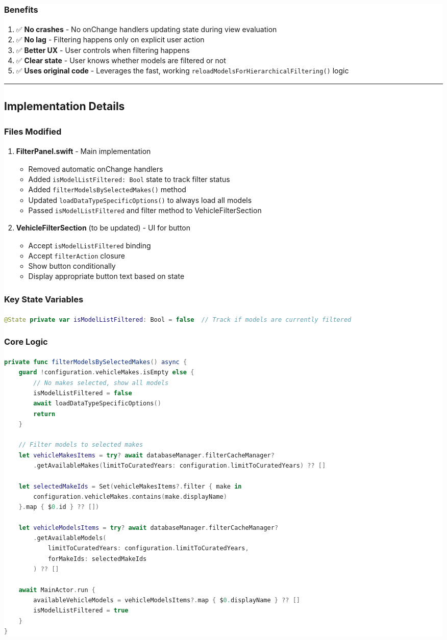 ### Benefits
1. ✅ **No crashes** - No onChange handlers updating state during view evaluation
2. ✅ **No lag** - Filtering happens only on explicit user action
3. ✅ **Better UX** - User controls when filtering happens
4. ✅ **Clear state** - User knows whether models are filtered or not
5. ✅ **Uses original code** - Leverages the fast, working `reloadModelsForHierarchicalFiltering()` logic

---

## Implementation Details

### Files Modified

1. **FilterPanel.swift** - Main implementation
   - Removed automatic onChange handlers
   - Added `isModelListFiltered: Bool` state to track filter status
   - Added `filterModelsBySelectedMakes()` method
   - Updated `loadDataTypeSpecificOptions()` to always load all models
   - Passed `isModelListFiltered` and filter method to VehicleFilterSection

2. **VehicleFilterSection** (to be updated) - UI for button
   - Accept `isModelListFiltered` binding
   - Accept `filterAction` closure
   - Show button conditionally
   - Display appropriate button text based on state

### Key State Variables

```swift
@State private var isModelListFiltered: Bool = false  // Track if models are currently filtered
```

### Core Logic

```swift
private func filterModelsBySelectedMakes() async {
    guard !configuration.vehicleMakes.isEmpty else {
        // No makes selected, show all models
        isModelListFiltered = false
        await loadDataTypeSpecificOptions()
        return
    }

    // Filter models to selected makes
    let vehicleMakesItems = try? await databaseManager.filterCacheManager?
        .getAvailableMakes(limitToCuratedYears: configuration.limitToCuratedYears) ?? []

    let selectedMakeIds = Set(vehicleMakesItems?.filter { make in
        configuration.vehicleMakes.contains(make.displayName)
    }.map { $0.id } ?? [])

    let vehicleModelsItems = try? await databaseManager.filterCacheManager?
        .getAvailableModels(
            limitToCuratedYears: configuration.limitToCuratedYears,
            forMakeIds: selectedMakeIds
        ) ?? []

    await MainActor.run {
        availableVehicleModels = vehicleModelsItems?.map { $0.displayName } ?? []
        isModelListFiltered = true
    }
}
```
